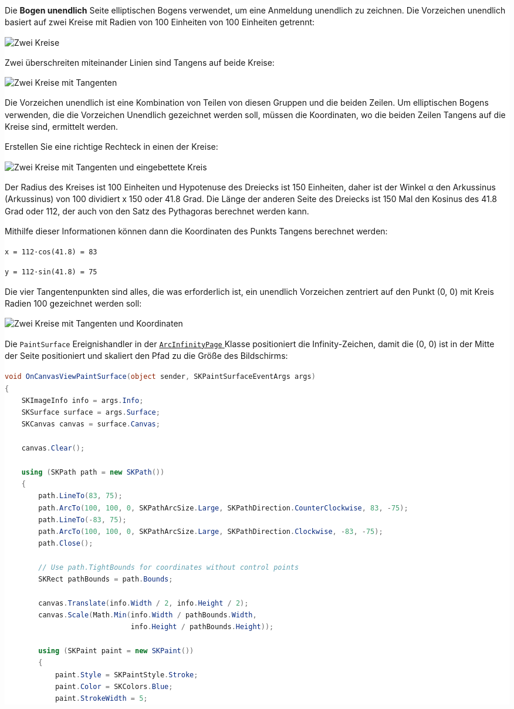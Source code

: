 Die **Bogen unendlich** Seite elliptischen Bogens verwendet, um eine Anmeldung unendlich zu zeichnen. Die Vorzeichen unendlich basiert auf zwei Kreise mit Radien von 100 Einheiten von 100 Einheiten getrennt:

![](arcs-images/infinitycircles.png "Zwei Kreise")

Zwei überschreiten miteinander Linien sind Tangens auf beide Kreise:

![](arcs-images/infinitycircleslines.png "Zwei Kreise mit Tangenten")

Die Vorzeichen unendlich ist eine Kombination von Teilen von diesen Gruppen und die beiden Zeilen. Um elliptischen Bogens verwenden, die die Vorzeichen Unendlich gezeichnet werden soll, müssen die Koordinaten, wo die beiden Zeilen Tangens auf die Kreise sind, ermittelt werden.

Erstellen Sie eine richtige Rechteck in einen der Kreise:

![](arcs-images/infinitytriangle.png "Zwei Kreise mit Tangenten und eingebettete Kreis")

Der Radius des Kreises ist 100 Einheiten und Hypotenuse des Dreiecks ist 150 Einheiten, daher ist der Winkel α den Arkussinus (Arkussinus) von 100 dividiert x 150 oder 41.8 Grad. Die Länge der anderen Seite des Dreiecks ist 150 Mal den Kosinus des 41.8 Grad oder 112, der auch von den Satz des Pythagoras berechnet werden kann.

Mithilfe dieser Informationen können dann die Koordinaten des Punkts Tangens berechnet werden:

`x = 112·cos(41.8) = 83`

`y = 112·sin(41.8) = 75`

Die vier Tangentenpunkten sind alles, die was erforderlich ist, ein unendlich Vorzeichen zentriert auf den Punkt (0, 0) mit Kreis Radien 100 gezeichnet werden soll:

![](arcs-images/infinitycoordinates.png "Zwei Kreise mit Tangenten und Koordinaten")

Die `PaintSurface` Ereignishandler in der [ `ArcInfinityPage` ](https://github.com/xamarin/xamarin-forms-samples/blob/master/SkiaSharpForms/Demos/Demos/SkiaSharpFormsDemos/Curves/ArcInfinityPage.cs) Klasse positioniert die Infinity-Zeichen, damit die (0, 0) ist in der Mitte der Seite positioniert und skaliert den Pfad zu die Größe des Bildschirms:

```csharp
void OnCanvasViewPaintSurface(object sender, SKPaintSurfaceEventArgs args)
{
    SKImageInfo info = args.Info;
    SKSurface surface = args.Surface;
    SKCanvas canvas = surface.Canvas;

    canvas.Clear();

    using (SKPath path = new SKPath())
    {
        path.LineTo(83, 75);
        path.ArcTo(100, 100, 0, SKPathArcSize.Large, SKPathDirection.CounterClockwise, 83, -75);
        path.LineTo(-83, 75);
        path.ArcTo(100, 100, 0, SKPathArcSize.Large, SKPathDirection.Clockwise, -83, -75);
        path.Close();

        // Use path.TightBounds for coordinates without control points
        SKRect pathBounds = path.Bounds;

        canvas.Translate(info.Width / 2, info.Height / 2);
        canvas.Scale(Math.Min(info.Width / pathBounds.Width,
                              info.Height / pathBounds.Height));

        using (SKPaint paint = new SKPaint())
        {
            paint.Style = SKPaintStyle.Stroke;
            paint.Color = SKColors.Blue;
            paint.StrokeWidth = 5;
```